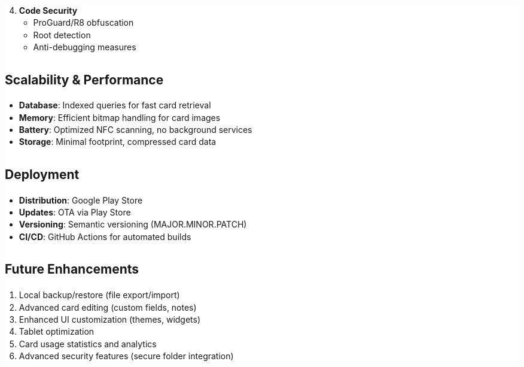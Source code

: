 4. **Code Security**
   - ProGuard/R8 obfuscation
   - Root detection
   - Anti-debugging measures

## Scalability & Performance

- **Database**: Indexed queries for fast card retrieval
- **Memory**: Efficient bitmap handling for card images
- **Battery**: Optimized NFC scanning, no background services
- **Storage**: Minimal footprint, compressed card data

## Deployment

- **Distribution**: Google Play Store
- **Updates**: OTA via Play Store
- **Versioning**: Semantic versioning (MAJOR.MINOR.PATCH)
- **CI/CD**: GitHub Actions for automated builds

## Future Enhancements

1. Local backup/restore (file export/import)
2. Advanced card editing (custom fields, notes)
3. Enhanced UI customization (themes, widgets)
4. Tablet optimization
5. Card usage statistics and analytics
6. Advanced security features (secure folder integration)

